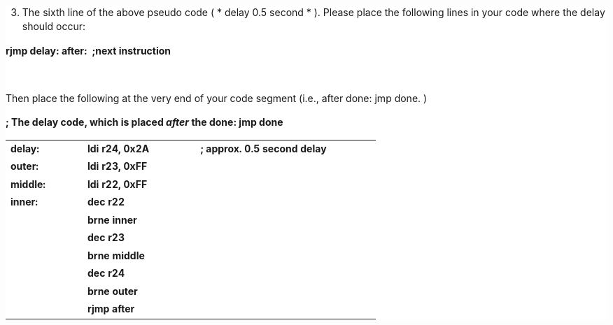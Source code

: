 <ol start="3">
<li>The sixth line of the above pseudo code ( * delay 0.5 second * ). Please place the following lines in your code where the delay should occur:</li>
</ol>
<strong>rjmp delay: after:&nbsp; ;next instruction </strong>

<strong>&nbsp;</strong>

Then place the following at the very end of your code segment (i.e., after done: jmp done. )

<strong>; The delay code, which is placed *after* the done: jmp done </strong>

<table width="487">
<tbody>
<tr>
<td width="96"><strong>delay: </strong></td>
<td width="144"><strong>ldi r24, 0x2A </strong></td>
<td width="247"><strong>&nbsp;; approx. 0.5 second delay </strong></td>
</tr>
<tr>
<td width="96"><strong>outer: </strong></td>
<td width="144"><strong>ldi r23, 0xFF </strong></td>
<td width="247"></td>
</tr>
<tr>
<td width="96"><strong>middle:&nbsp; </strong></td>
<td width="144"><strong>ldi r22, 0xFF </strong></td>
<td width="247"></td>
</tr>
<tr>
<td width="96"><strong>inner:&nbsp; </strong></td>
<td width="144"><strong>dec r22 </strong></td>
<td width="247"></td>
</tr>
<tr>
<td width="96"><strong>&nbsp;&nbsp;&nbsp;&nbsp;&nbsp; &nbsp;</strong></td>
<td width="144"><strong>brne inner </strong></td>
<td width="247"></td>
</tr>
<tr>
<td width="96"><strong>&nbsp;&nbsp;&nbsp;&nbsp;&nbsp; &nbsp;</strong></td>
<td width="144"><strong>dec r23 </strong></td>
<td width="247"></td>
</tr>
<tr>
<td width="96"><strong>&nbsp;&nbsp;&nbsp;&nbsp;&nbsp; &nbsp;</strong></td>
<td width="144"><strong>brne middle </strong></td>
<td width="247"></td>
</tr>
<tr>
<td width="96"><strong>&nbsp;&nbsp;&nbsp;&nbsp;&nbsp; &nbsp;</strong></td>
<td width="144"><strong>dec r24 </strong></td>
<td width="247"></td>
</tr>
<tr>
<td width="96"><strong>&nbsp;&nbsp;&nbsp;&nbsp;&nbsp; &nbsp;</strong></td>
<td width="144"><strong>brne outer </strong></td>
<td width="247"></td>
</tr>
<tr>
<td width="96"><strong>&nbsp;&nbsp;&nbsp;&nbsp;&nbsp; &nbsp;</strong></td>
<td width="144"><strong>rjmp after </strong></td>
<td width="247"></td>
</tr>
</tbody>